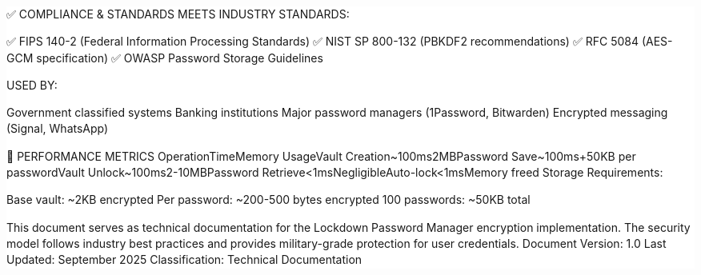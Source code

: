 ✅ COMPLIANCE & STANDARDS
MEETS INDUSTRY STANDARDS:

✅ FIPS 140-2 (Federal Information Processing Standards)
✅ NIST SP 800-132 (PBKDF2 recommendations)
✅ RFC 5084 (AES-GCM specification)
✅ OWASP Password Storage Guidelines

USED BY:

Government classified systems
Banking institutions
Major password managers (1Password, Bitwarden)
Encrypted messaging (Signal, WhatsApp)


🚀 PERFORMANCE METRICS
OperationTimeMemory UsageVault Creation~100ms2MBPassword Save~100ms+50KB per passwordVault Unlock~100ms2-10MBPassword Retrieve<1msNegligibleAuto-lock<1msMemory freed
Storage Requirements:

Base vault: ~2KB encrypted
Per password: ~200-500 bytes encrypted
100 passwords: ~50KB total


This document serves as technical documentation for the Lockdown Password Manager encryption implementation. The security model follows industry best practices and provides military-grade protection for user credentials.
Document Version: 1.0
Last Updated: September 2025
Classification: Technical Documentation
